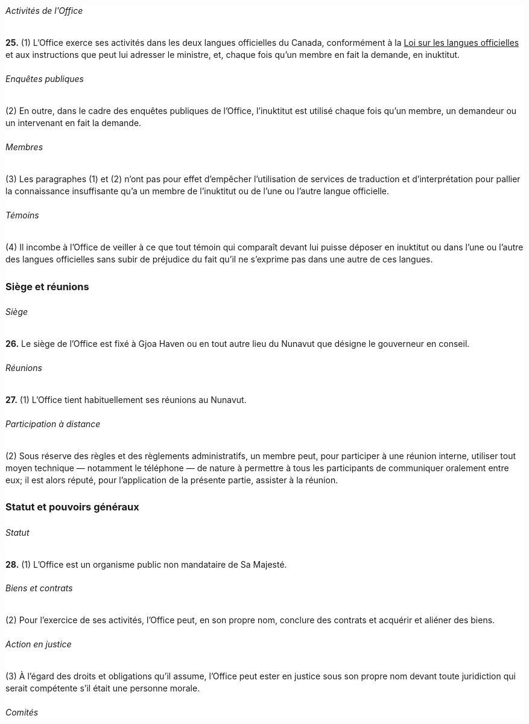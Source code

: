 ###### Activités de l’Office

**25.** (1) L’Office exerce ses activités dans les deux langues officielles du Canada, conformément à la [Loi sur les langues officielles](/canada/fra/lois/O/O-3.01.md) et aux instructions que peut lui adresser le ministre, et, chaque fois qu’un membre en fait la demande, en inuktitut.

###### Enquêtes publiques

(2) En outre, dans le cadre des enquêtes publiques de l’Office, l’inuktitut est utilisé chaque fois qu’un membre, un demandeur ou un intervenant en fait la demande.

###### Membres

(3) Les paragraphes (1) et (2) n’ont pas pour effet d’empêcher l’utilisation de services de traduction et d’interprétation pour pallier la connaissance insuffisante qu’a un membre de l’inuktitut ou de l’une ou l’autre langue officielle.

###### Témoins

(4) Il incombe à l’Office de veiller à ce que tout témoin qui comparaît devant lui puisse déposer en inuktitut ou dans l’une ou l’autre des langues officielles sans subir de préjudice du fait qu’il ne s’exprime pas dans une autre de ces langues.

### Siège et réunions

###### Siège

**26.** Le siège de l’Office est fixé à Gjoa Haven ou en tout autre lieu du Nunavut que désigne le gouverneur en conseil.

###### Réunions

**27.** (1) L’Office tient habituellement ses réunions au Nunavut.

###### Participation à distance

(2) Sous réserve des règles et des règlements administratifs, un membre peut, pour participer à une réunion interne, utiliser tout moyen technique — notamment le téléphone — de nature à permettre à tous les participants de communiquer oralement entre eux; il est alors réputé, pour l’application de la présente partie, assister à la réunion.

### Statut et pouvoirs généraux

###### Statut

**28.** (1) L’Office est un organisme public non mandataire de Sa Majesté.

###### Biens et contrats

(2) Pour l’exercice de ses activités, l’Office peut, en son propre nom, conclure des contrats et acquérir et aliéner des biens.

###### Action en justice

(3) À l’égard des droits et obligations qu’il assume, l’Office peut ester en justice sous son propre nom devant toute juridiction qui serait compétente s’il était une personne morale.

###### Comités
